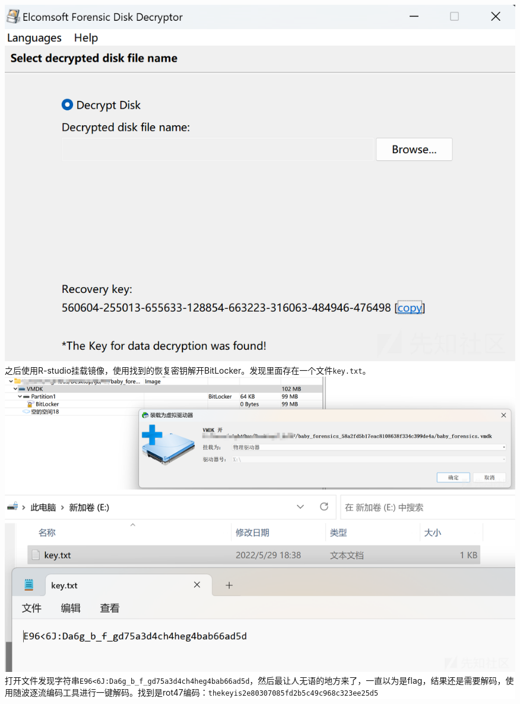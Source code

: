 [![](assets/1702520939-d7ad6b5cd93b9124287154d54e14a6cb.png)](https://xzfile.aliyuncs.com/media/upload/picture/20231213173928-82521b90-999b-1.png)  
之后使用R-studio挂载镜像，使用找到的恢复密钥解开BitLocker。发现里面存在一个文件`key.txt`。  
[![](assets/1702520939-189c29a816021ee3ed10c2bdcb7fc47b.png)](https://xzfile.aliyuncs.com/media/upload/picture/20231213173950-8ff26764-999b-1.png)  
[![](assets/1702520939-fb50c5d2eaadf5ae6e020b5b86e998c9.png)](https://xzfile.aliyuncs.com/media/upload/picture/20231213174013-9d2ea87a-999b-1.png)  
打开文件发现字符串`E96<6J:Da6g_b_f_gd75a3d4ch4heg4bab66ad5d`，然后最让人无语的地方来了，一直以为是flag，结果还是需要解码，使用随波逐流编码工具进行一键解码。找到是rot47编码：`thekeyis2e80307085fd2b5c49c968c323ee25d5`  